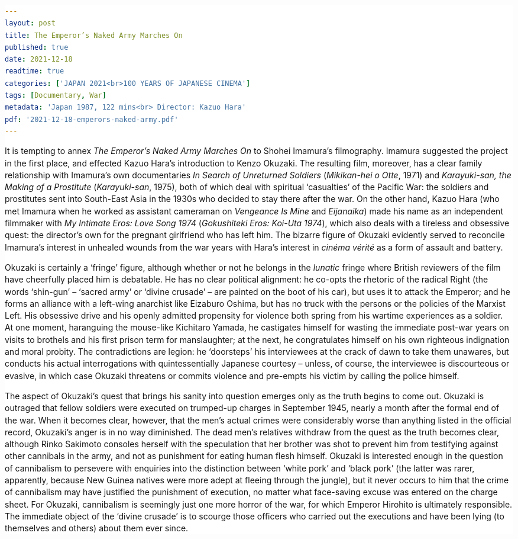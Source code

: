 ```yaml
---
layout: post
title: The Emperor’s Naked Army Marches On
published: true
date: 2021-12-18
readtime: true
categories: ['JAPAN 2021<br>100 YEARS OF JAPANESE CINEMA']
tags: [Documentary, War]
metadata: 'Japan 1987, 122 mins<br> Director: Kazuo Hara'
pdf: '2021-12-18-emperors-naked-army.pdf'
---
```


It is tempting to annex _The Emperor’s Naked Army Marches On_ to Shohei Imamura’s filmography. Imamura suggested the project in the first place, and effected Kazuo Hara’s introduction to Kenzo Okuzaki. The resulting film, moreover, has a clear family relationship with Imamura’s own documentaries  _In Search of Unreturned Soldiers_ (_Mikikan-hei o Otte_, 1971) and _Karayuki-san, the Making of a Prostitute_ (_Karayuki-san_, 1975), both of which deal with spiritual ‘casualties’ of the Pacific War: the soldiers and prostitutes sent into South-East Asia in the 1930s who decided to stay there after the war. On the other hand, Kazuo Hara (who met Imamura when he worked as assistant cameraman on _Vengeance Is Mine_ and _Eijanaika_) made his name as an independent filmmaker with _My Intimate Eros: Love Song 1974_ (_Gokushiteki Eros: Koi-Uta 1974_), which also deals with a tireless and obsessive quest: the director’s own for the pregnant girlfriend who has left him. The bizarre figure of Okuzaki evidently served to reconcile Imamura’s interest in unhealed wounds from the war years with Hara’s interest in _cinéma vérité_ as a form of assault and battery.

Okuzaki is certainly a ‘fringe’ figure, although whether or not he belongs in the _lunatic_ fringe where British reviewers of the film have cheerfully placed him is debatable. He has no clear political alignment: he co-opts the rhetoric of the radical Right (the words ‘shin-gun’ – ‘sacred army’ or ‘divine crusade’ – are painted on the boot of his car), but uses it to attack the Emperor; and he forms an alliance with a left-wing anarchist like Eizaburo Oshima, but has no truck with the persons or the policies of the Marxist Left. His obsessive drive and his openly admitted propensity for violence both spring from his wartime experiences as a soldier. At one moment, haranguing the mouse-like Kichitaro Yamada, he castigates himself for wasting the immediate post-war years on visits to brothels and his first prison term for manslaughter; at the next, he congratulates himself on his own righteous indignation and moral probity. The contradictions are legion: he ‘doorsteps’ his interviewees at the crack of dawn to take them unawares, but conducts his actual interrogations with quintessentially Japanese courtesy – unless, of course, the interviewee is discourteous or evasive, in which case Okuzaki threatens or commits violence and pre-empts his victim by calling the police himself.

The aspect of Okuzaki’s quest that brings his sanity into question emerges only as the truth begins to come out. Okuzaki is outraged that fellow soldiers were executed on trumped-up charges in September 1945, nearly a month after the formal end of the war. When it becomes clear, however, that the men’s actual crimes were considerably worse than anything listed in the official record, Okuzaki’s anger is in no way diminished. The dead men’s relatives withdraw from the quest as the truth becomes clear, although Rinko Sakimoto consoles herself with the speculation that her brother was shot to prevent him from testifying against other cannibals in the army, and not as punishment for eating human flesh himself. Okuzaki is interested enough in the question of cannibalism to persevere with enquiries into the distinction between ‘white pork’ and ‘black pork’ (the latter was rarer, apparently, because New Guinea natives were more adept at fleeing through the jungle), but it never occurs to him that the crime of cannibalism may have justified the punishment of execution, no matter what face-saving excuse was entered on the charge sheet. For Okuzaki, cannibalism is seemingly just one more horror of the war, for which Emperor Hirohito is ultimately responsible. The immediate object of the ‘divine crusade’ is to scourge those officers who carried out the executions and have been lying (to themselves and others) about them ever since.
